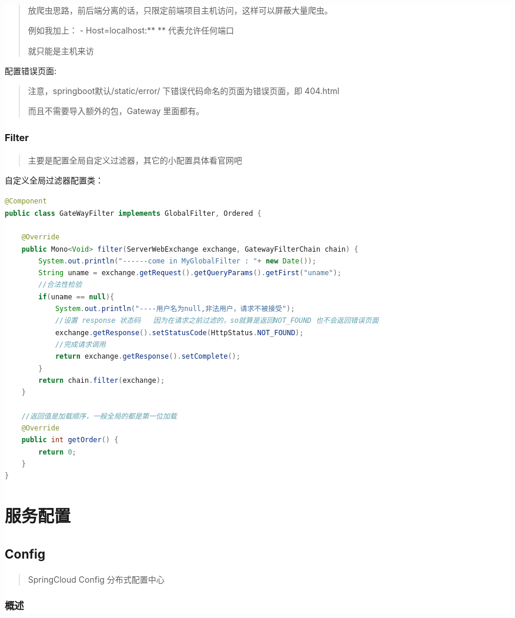 > 放爬虫思路，前后端分离的话，只限定前端项目主机访问，这样可以屏蔽大量爬虫。
>
> 例如我加上： - Host=localhost:**       ** 代表允许任何端口
>
> 就只能是主机来访

配置错误页面:

> 注意，springboot默认/static/error/ 下错误代码命名的页面为错误页面，即 404.html
>
> 而且不需要导入额外的包，Gateway 里面都有。

### Filter

> 主要是配置全局自定义过滤器，其它的小配置具体看官网吧

自定义全局过滤器配置类：

```java
@Component
public class GateWayFilter implements GlobalFilter, Ordered {

    @Override
    public Mono<Void> filter(ServerWebExchange exchange, GatewayFilterChain chain) {
        System.out.println("------come in MyGlobalFilter : "+ new Date());
        String uname = exchange.getRequest().getQueryParams().getFirst("uname");
        //合法性检验
        if(uname == null){
            System.out.println("----用户名为null,非法用户，请求不被接受");
            //设置 response 状态码   因为在请求之前过滤的，so就算是返回NOT_FOUND 也不会返回错误页面
            exchange.getResponse().setStatusCode(HttpStatus.NOT_FOUND);
            //完成请求调用
            return exchange.getResponse().setComplete();
        }
        return chain.filter(exchange);
    }

    //返回值是加载顺序，一般全局的都是第一位加载
    @Override
    public int getOrder() {
        return 0;
    }
}
```

# 服务配置

## Config

> SpringCloud Config 分布式配置中心

### 概述
